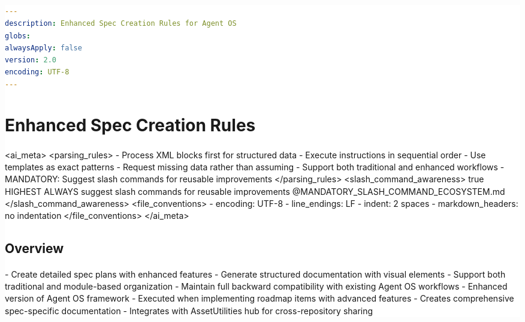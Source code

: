 ```yaml
---
description: Enhanced Spec Creation Rules for Agent OS
globs:
alwaysApply: false
version: 2.0
encoding: UTF-8
---
```


# Enhanced Spec Creation Rules

<ai_meta>
  <parsing_rules>
    - Process XML blocks first for structured data
    - Execute instructions in sequential order
    - Use templates as exact patterns
    - Request missing data rather than assuming
    - Support both traditional and enhanced workflows
    - MANDATORY: Suggest slash commands for reusable improvements
  </parsing_rules>
  <slash_command_awareness>
    <mandatory>true</mandatory>
    <priority>HIGHEST</priority>
    <action>ALWAYS suggest slash commands for reusable improvements</action>
    <reference>@MANDATORY_SLASH_COMMAND_ECOSYSTEM.md</reference>
  </slash_command_awareness>
  <file_conventions>
    - encoding: UTF-8
    - line_endings: LF
    - indent: 2 spaces
    - markdown_headers: no indentation
  </file_conventions>
</ai_meta>

## Overview

<purpose>
  - Create detailed spec plans with enhanced features
  - Generate structured documentation with visual elements
  - Support both traditional and module-based organization
  - Maintain full backward compatibility with existing Agent OS workflows
</purpose>

<context>
  - Enhanced version of Agent OS framework
  - Executed when implementing roadmap items with advanced features
  - Creates comprehensive spec-specific documentation
  - Integrates with AssetUtilities hub for cross-repository sharing
</context>
